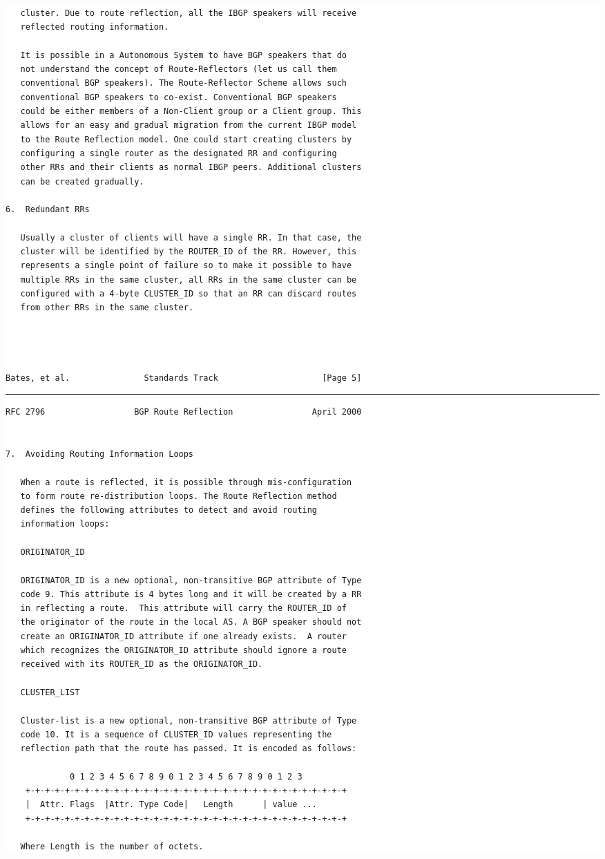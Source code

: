 ``` newpage
   cluster. Due to route reflection, all the IBGP speakers will receive
   reflected routing information.

   It is possible in a Autonomous System to have BGP speakers that do
   not understand the concept of Route-Reflectors (let us call them
   conventional BGP speakers). The Route-Reflector Scheme allows such
   conventional BGP speakers to co-exist. Conventional BGP speakers
   could be either members of a Non-Client group or a Client group. This
   allows for an easy and gradual migration from the current IBGP model
   to the Route Reflection model. One could start creating clusters by
   configuring a single router as the designated RR and configuring
   other RRs and their clients as normal IBGP peers. Additional clusters
   can be created gradually.

6.  Redundant RRs

   Usually a cluster of clients will have a single RR. In that case, the
   cluster will be identified by the ROUTER_ID of the RR. However, this
   represents a single point of failure so to make it possible to have
   multiple RRs in the same cluster, all RRs in the same cluster can be
   configured with a 4-byte CLUSTER_ID so that an RR can discard routes
   from other RRs in the same cluster.




Bates, et al.               Standards Track                     [Page 5]
```

------------------------------------------------------------------------

``` newpage
RFC 2796                  BGP Route Reflection                April 2000


7.  Avoiding Routing Information Loops

   When a route is reflected, it is possible through mis-configuration
   to form route re-distribution loops. The Route Reflection method
   defines the following attributes to detect and avoid routing
   information loops:

   ORIGINATOR_ID

   ORIGINATOR_ID is a new optional, non-transitive BGP attribute of Type
   code 9. This attribute is 4 bytes long and it will be created by a RR
   in reflecting a route.  This attribute will carry the ROUTER_ID of
   the originator of the route in the local AS. A BGP speaker should not
   create an ORIGINATOR_ID attribute if one already exists.  A router
   which recognizes the ORIGINATOR_ID attribute should ignore a route
   received with its ROUTER_ID as the ORIGINATOR_ID.

   CLUSTER_LIST

   Cluster-list is a new optional, non-transitive BGP attribute of Type
   code 10. It is a sequence of CLUSTER_ID values representing the
   reflection path that the route has passed. It is encoded as follows:

             0 1 2 3 4 5 6 7 8 9 0 1 2 3 4 5 6 7 8 9 0 1 2 3
    +-+-+-+-+-+-+-+-+-+-+-+-+-+-+-+-+-+-+-+-+-+-+-+-+-+-+-+-+-+-+-+-+
    |  Attr. Flags  |Attr. Type Code|   Length      | value ...
    +-+-+-+-+-+-+-+-+-+-+-+-+-+-+-+-+-+-+-+-+-+-+-+-+-+-+-+-+-+-+-+-+

   Where Length is the number of octets.
```